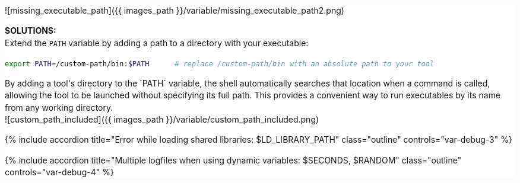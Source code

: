 ![missing_executable_path]({{ images_path }}/variable/missing_executable_path2.png)

**SOLUTIONS:**  
Extend the `PATH` variable by adding a path to a directory with your executable:
```bash
export PATH=/custom-path/bin:$PATH      # replace /custom-path/bin with an absolute path to your tool
```

<div  class="highlighted highlighted--tip ">
<div class="highlighted__body" markdown="1">
By adding a tool's directory to the `PATH` variable, the shell automatically searches that location when a command is called, allowing the tool to be launched without specifying its full path. This provides a convenient way to run executables by its name from any working directory.
</div>
</div>
![custom_path_included]({{ images_path }}/variable/custom_path_included.png)
</div>

{% include accordion title="Error while loading shared libraries: $LD_LIBRARY_PATH" class="outline" controls="var-debug-3" %} 
<div id="var-debug-3" class="accordion_content" hidden markdown="1">  

**SYMPTOMS:** Errors such as `error while loading shared libraries` or `unable to load shared object` often indicate 
library path issues caused by missing (or not linked) required libraries in the specified search paths. 
Typically, the concern is a missing `.so` (shared object) file, which should first be located on the system, 
and its directory path checked for inclusion in the `LD_LIBRARY_PATH` variable.
![missing_shared_library]({{ images_path }}/variable/missing_shared_library.png)

**SOLUTIONS:**  
Locate the missing library:
```bash
find /usr -name "lib_my_lib.so"
```
Verify the current `LD_LIBRARY_PATH`:
```bash
echo $LD_LIBRARY_PATH
```
Fix the issue *(for the session only)* by adding library path to a `LD_LIBRARY_PATH` variable:
```bash
export LD_LIBRARY_PATH=/path/to/lib:$LD_LIBRARY_PATH        # replace /path/to/lib with an absolute path of missing library
```
</div>

{% include accordion title="Multiple logfiles when using dynamic variables: $SECONDS, $RANDOM" class="outline" controls="var-debug-4" %} 
<div id="var-debug-4" class="accordion_content" hidden markdown="1">    

**SYMPTOMS:** Multiple log files being generated unintentionally when using dynamic variables like `$SECONDS` and `$RANDOM` to create temporary files. 
The typical cause is that built-in dynamic variables generate a new value each time they are referenced, resulting in different filenames on every call. As a result, when log file creation is misplaced (e.g., inside a loop where logs should be written continuously), a new file is generated on each iteration.
![dynamic_variables_usage]({{ images_path }}/variable/dynamic_variables_usage.png)
